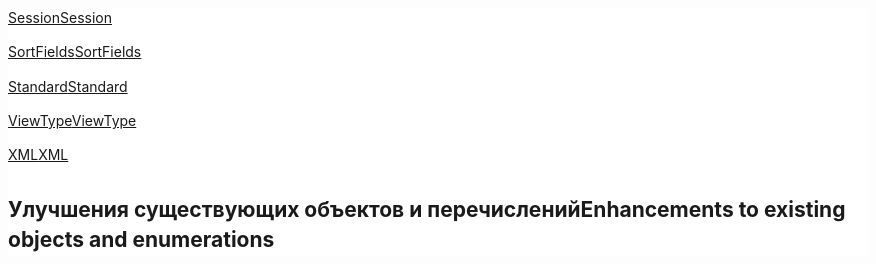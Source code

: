 <td><p></p></td>
<td><p><span data-ttu-id="b5f72-125"><a href="https://msdn.microsoft.com/library/jj859366(v=office.15)">Session</a></span><span class="sxs-lookup"><span data-stu-id="b5f72-125"><a href="https://msdn.microsoft.com/library/jj859366(v=office.15)">Session</a></span></span></p></td>
<td><p></p></td>
</tr>
<tr class="even">
<td><p></p></td>
<td><p><span data-ttu-id="b5f72-126"><a href="https://msdn.microsoft.com/library/jj859367(v=office.15)">SortFields</a></span><span class="sxs-lookup"><span data-stu-id="b5f72-126"><a href="https://msdn.microsoft.com/library/jj859367(v=office.15)">SortFields</a></span></span></p></td>
<td><p></p></td>
</tr>
<tr class="odd">
<td><p></p></td>
<td><p><span data-ttu-id="b5f72-127"><a href="https://msdn.microsoft.com/library/jj859375(v=office.15)">Standard</a></span><span class="sxs-lookup"><span data-stu-id="b5f72-127"><a href="https://msdn.microsoft.com/library/jj859375(v=office.15)">Standard</a></span></span></p></td>
<td><p></p></td>
</tr>
<tr class="even">
<td><p></p></td>
<td><p><span data-ttu-id="b5f72-128"><a href="https://msdn.microsoft.com/library/jj859374(v=office.15)">ViewType</a></span><span class="sxs-lookup"><span data-stu-id="b5f72-128"><a href="https://msdn.microsoft.com/library/jj859374(v=office.15)">ViewType</a></span></span></p></td>
<td><p></p></td>
</tr>
<tr class="odd">
<td><p></p></td>
<td><p><span data-ttu-id="b5f72-129"><a href="https://msdn.microsoft.com/library/jj859368(v=office.15)">XML</a></span><span class="sxs-lookup"><span data-stu-id="b5f72-129"><a href="https://msdn.microsoft.com/library/jj859368(v=office.15)">XML</a></span></span></p></td>
<td><p></p></td>
</tr>
<tr class="even">
<td><p></p></td>
<td><p></p></td>
<td><p></p></td>
</tr>
<tr class="odd">
<td><p></p></td>
<td><p></p></td>
<td><p></p></td>
</tr>
</tbody>
</table>


## <a name="enhancements-to-existing-objects-and-enumerations"></a><span data-ttu-id="b5f72-130">Улучшения существующих объектов и перечислений</span><span class="sxs-lookup"><span data-stu-id="b5f72-130">Enhancements to existing objects and enumerations</span></span>

